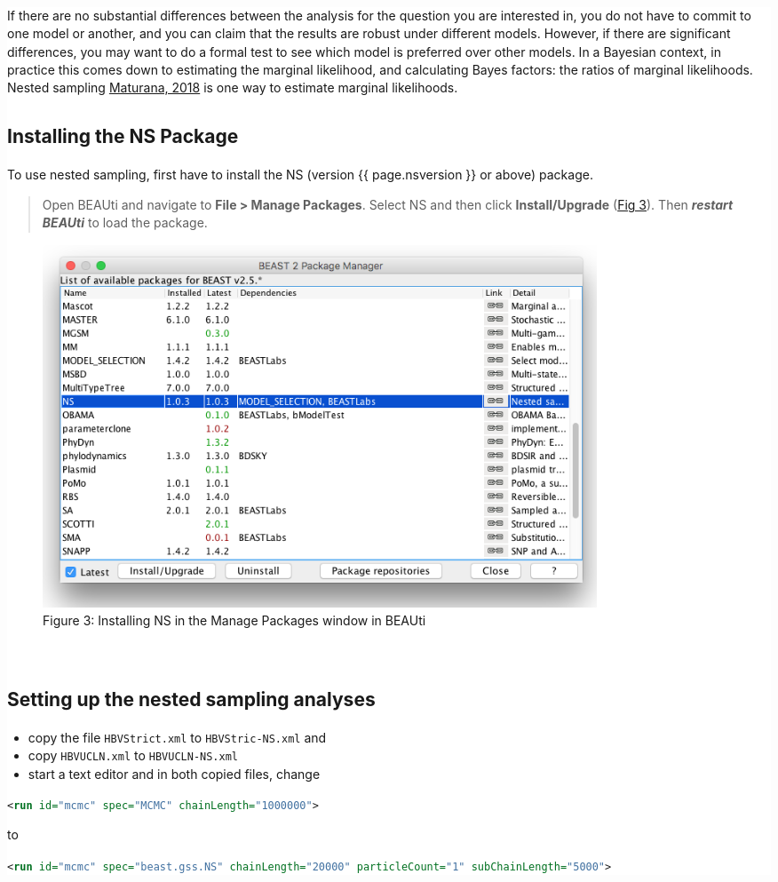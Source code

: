 
If there are no substantial differences between the analysis for the question you are interested in, you do not have to commit to one model or another, and you can claim that the results are robust under different models. However, if there are significant differences, you may want to do a formal test to see which model is preferred over other models. In a Bayesian context, in practice this comes down to estimating the marginal likelihood, and calculating Bayes factors: the ratios of marginal likelihoods. Nested sampling [Maturana, 2018](russel2018model) is one way to estimate marginal likelihoods. 

## Installing the NS Package

To use nested sampling, first have to install the NS (version {{ page.nsversion }} or above) package.

> Open BEAUti and navigate to **File > Manage Packages**. Select NS and then click **Install/Upgrade** ([Fig 3](#fig:install)). Then **_restart BEAUti_** to load the package.
>  

<figure>
	<a id="fig:install"></a>
	<img style="width:80.0%;" src="figures/install_NS.png" alt="">
	<figcaption>Figure 3: Installing NS in the Manage Packages window in BEAUti</figcaption>
</figure>
<br>

## Setting up the nested sampling analyses

* copy the file `HBVStrict.xml` to `HBVStric-NS.xml` and 
* copy `HBVUCLN.xml` to `HBVUCLN-NS.xml`
* start a text editor and in both copied files, change
```xml
<run id="mcmc" spec="MCMC" chainLength="1000000">
```
to
```xml
<run id="mcmc" spec="beast.gss.NS" chainLength="20000" particleCount="1" subChainLength="5000">
```